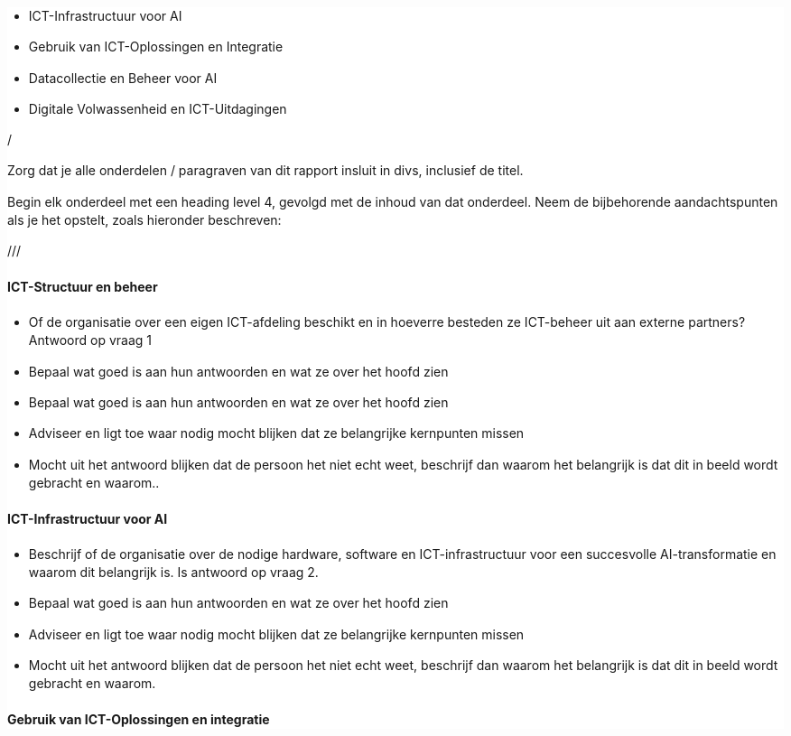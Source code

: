 - ICT-Infrastructuur voor AI

- Gebruik van ICT-Oplossingen en Integratie

- Datacollectie en Beheer voor AI

- Digitale Volwassenheid en ICT-Uitdagingen

/

Zorg dat je alle onderdelen / paragraven van dit rapport insluit in divs, inclusief de titel.

Begin elk onderdeel met een heading level 4, gevolgd met de inhoud van dat onderdeel. Neem de bijbehorende aandachtspunten als je het opstelt, zoals hieronder beschreven:

///

<div>

<h4>ICT-Structuur en beheer</h4>

<p>

- Of de organisatie over een eigen ICT-afdeling beschikt en in hoeverre besteden ze ICT-beheer uit aan externe partners? Antwoord op vraag 1

- Bepaal wat goed is aan hun antwoorden en wat ze over het hoofd zien

- Bepaal wat goed is aan hun antwoorden en wat ze over het hoofd zien

- Adviseer en ligt toe waar nodig mocht blijken dat ze belangrijke kernpunten missen

- Mocht uit het antwoord blijken dat de persoon het niet echt weet, beschrijf dan waarom het belangrijk is dat dit in beeld wordt gebracht en waarom..

</p>

</div>

<div>

<h4>ICT-Infrastructuur voor AI</h4>

<p>

- Beschrijf of de organisatie over de nodige hardware, software en ICT-infrastructuur voor een succesvolle AI-transformatie en waarom dit belangrijk is. Is antwoord op vraag 2.

- Bepaal wat goed is aan hun antwoorden en wat ze over het hoofd zien

- Adviseer en ligt toe waar nodig mocht blijken dat ze belangrijke kernpunten missen

- Mocht uit het antwoord blijken dat de persoon het niet echt weet, beschrijf dan waarom het belangrijk is dat dit in beeld wordt gebracht en waarom.

</p>

</div>

<div>

<h4>Gebruik van ICT-Oplossingen en integratie</h4>

<p>
